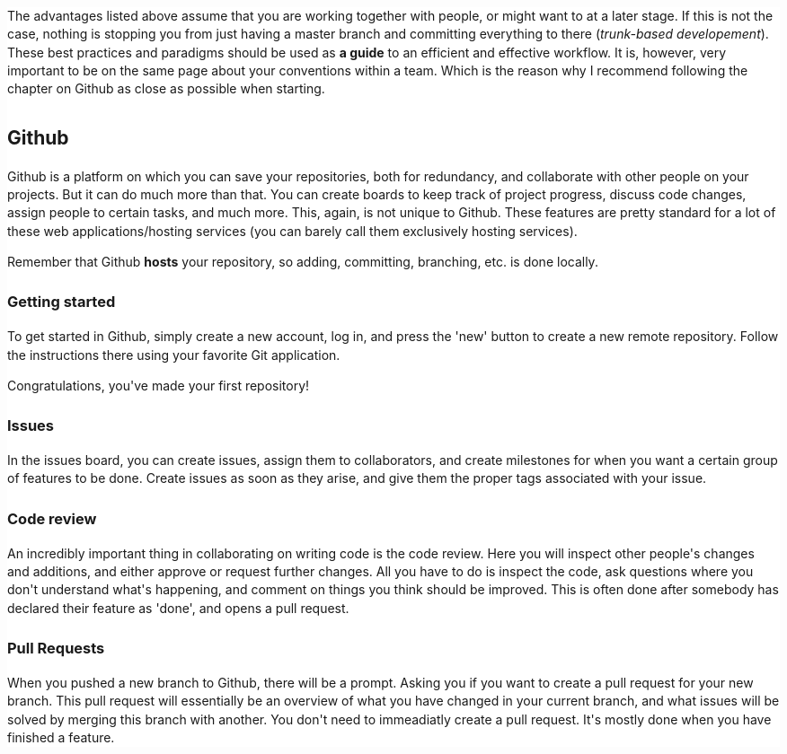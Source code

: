 The advantages listed above assume that you are working together with people, or might want to at a later stage.
If this is not the case, nothing is stopping you from just having a master branch and committing everything to there (_trunk-based developement_).
These best practices and paradigms should be used as **a guide** to an efficient and effective workflow.
It is, however, very important to be on the same page about your conventions within a team. 
Which is the reason why I recommend following the chapter on Github as close as possible when starting.

## Github

Github is a platform on which you can save your repositories, both for redundancy, and collaborate with other people on your projects.
But it can do much more than that. You can create boards to keep track of project progress, discuss code changes, assign people to certain tasks, and much more.
This, again, is not unique to Github. These features are pretty standard for a lot of these web applications/hosting services (you can barely call them exclusively hosting services).

Remember that Github **hosts** your repository, so adding, committing, branching, etc. is done locally. 

### Getting started

To get started in Github, simply create a new account, log in, and press the 'new' button to create a new remote repository. 
Follow the instructions there using your favorite Git application.

Congratulations, you've made your first repository!

### Issues
 
In the issues board, you can create issues, assign them to collaborators, and create milestones for when you want a certain group of features to be done.
Create issues as soon as they arise, and give them the proper tags associated with your issue.

### Code review

An incredibly important thing in collaborating on writing code is the code review.
Here you will inspect other people's changes and additions, and either approve or request further changes.
All you have to do is inspect the code, ask questions where you don't understand what's happening, and comment on things you think should be improved.
This is often done after somebody has declared their feature as 'done', and opens a pull request.

### Pull Requests

When you pushed a new branch to Github, there will be a prompt. Asking you if you want to create a pull request for your new branch.
This pull request will essentially be an overview of what you have changed in your current branch, and what issues will be solved by merging this branch with another.
You don't need to immeadiatly create a pull request. It's mostly done when you have finished a feature.
